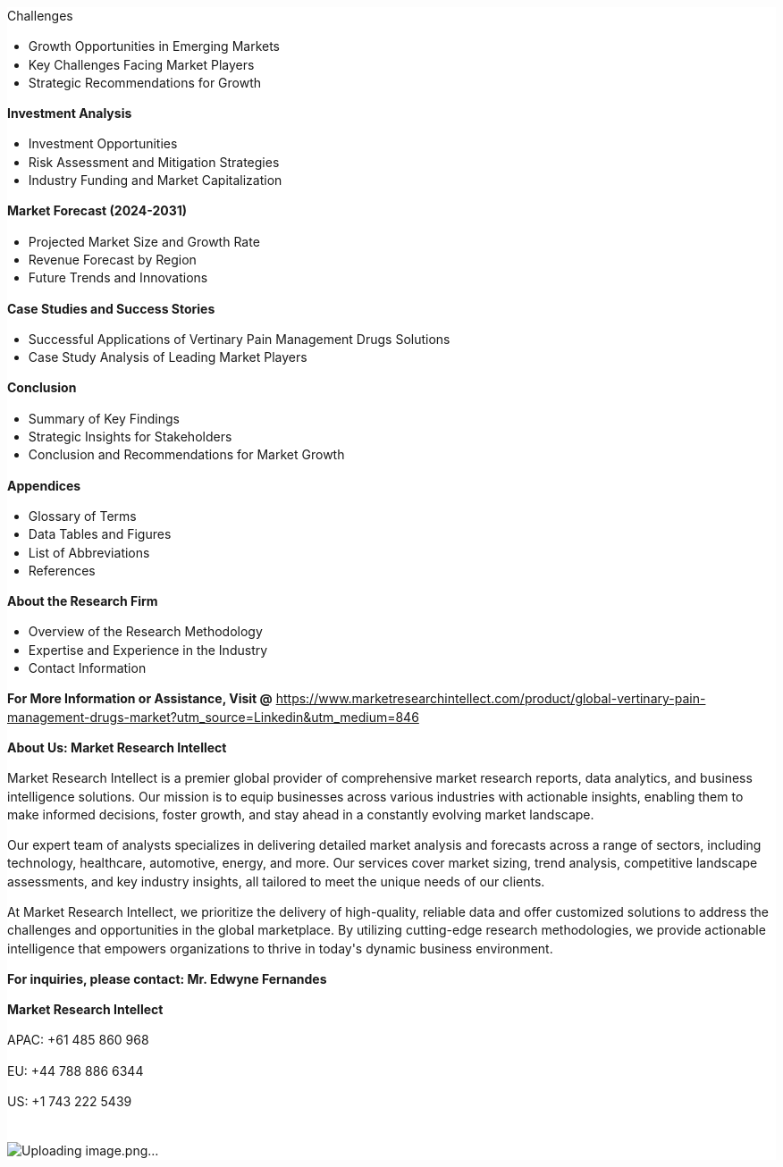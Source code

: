 Challenges</strong></p><ul><li>Growth Opportunities in Emerging Markets</li><li>Key Challenges Facing Market Players</li><li>Strategic Recommendations for Growth</li></ul><p><strong>Investment Analysis</strong></p><ul><li>Investment Opportunities</li><li>Risk Assessment and Mitigation Strategies</li><li>Industry Funding and Market Capitalization</li></ul><p><strong>Market Forecast (2024-2031)</strong></p><ul><li>Projected Market Size and Growth Rate</li><li>Revenue Forecast by Region</li><li>Future Trends and Innovations</li></ul><p><strong>Case Studies and Success Stories</strong></p><ul><li>Successful Applications of Vertinary Pain Management Drugs Solutions</li><li>Case Study Analysis of Leading Market Players</li></ul><p><strong>Conclusion</strong></p><ul><li>Summary of Key Findings</li><li>Strategic Insights for Stakeholders</li><li>Conclusion and Recommendations for Market Growth</li></ul><p><strong>Appendices</strong></p><ul><li>Glossary of Terms</li><li>Data Tables and Figures</li><li>List of Abbreviations</li><li>References</li></ul><p><strong>About the Research Firm</strong></p><ul><li>Overview of the Research Methodology</li><li>Expertise and Experience in the Industry</li><li>Contact Information</li></ul></div><div class="article-main__content" data-test-id="publishing-text-block"><p><span class="font-[700]"><strong>For More Information or Assistance, Visit @</strong>&nbsp;<a href="https://www.marketresearchintellect.com/product/global-vertinary-pain-management-drugs-market?utm_source=Linkedin&utm_medium=846">https://www.marketresearchintellect.com/product/global-vertinary-pain-management-drugs-market?utm_source=Linkedin&utm_medium=846</a></span></p><p><strong>About Us: Market Research Intellect</strong></p><p>Market Research Intellect is a premier global provider of comprehensive market research reports, data analytics, and business intelligence solutions. Our mission is to equip businesses across various industries with actionable insights, enabling them to make informed decisions, foster growth, and stay ahead in a constantly evolving market landscape.</p><p>Our expert team of analysts specializes in delivering detailed market analysis and forecasts across a range of sectors, including technology, healthcare, automotive, energy, and more. Our services cover market sizing, trend analysis, competitive landscape assessments, and key industry insights, all tailored to meet the unique needs of our clients.</p><p>At Market Research Intellect, we prioritize the delivery of high-quality, reliable data and offer customized solutions to address the challenges and opportunities in the global marketplace. By utilizing cutting-edge research methodologies, we provide actionable intelligence that empowers organizations to thrive in today's dynamic business environment.</p><p><strong>For inquiries, please contact: Mr. Edwyne Fernandes</strong></p><p><strong>Market Research Intellect</strong></p><p>APAC: +61 485 860 968</p><p>EU: +44 788 886 6344</p><p>US: +1 743 222 5439</p></div><div class="article-main__content" data-test-id="publishing-text-block">&nbsp;</div>
![Uploading image.png…]()
